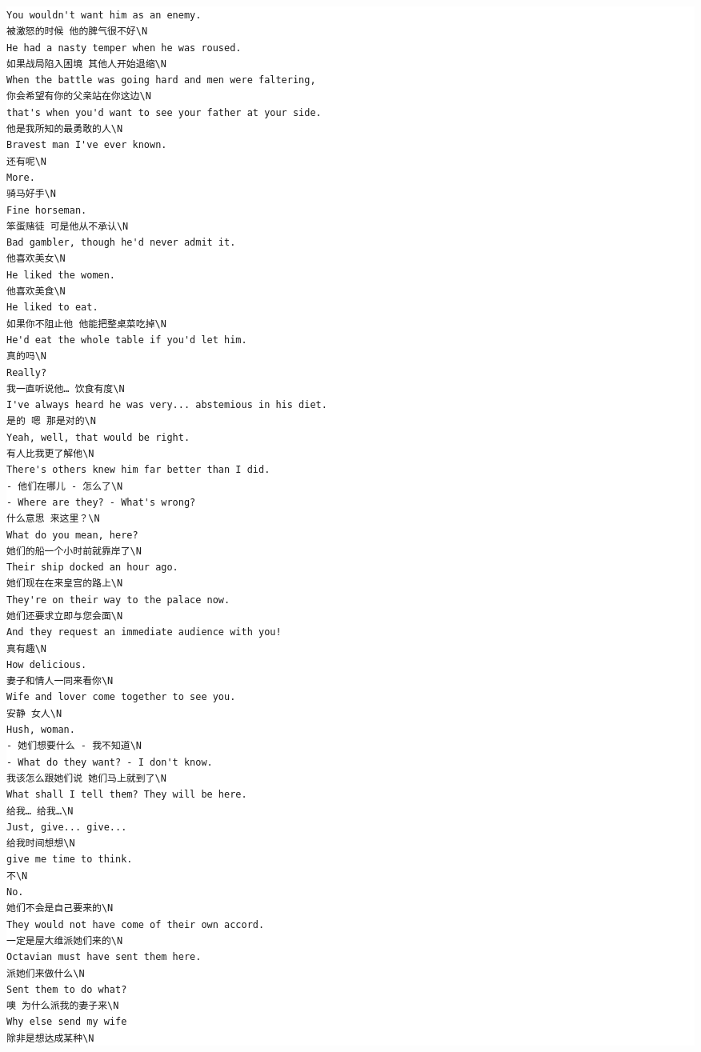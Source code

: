 	You wouldn't want him as an enemy.
	被激怒的时候 他的脾气很不好\N
	He had a nasty temper when he was roused.
	如果战局陷入困境 其他人开始退缩\N
	When the battle was going hard and men were faltering,
	你会希望有你的父亲站在你这边\N
	that's when you'd want to see your father at your side.
	他是我所知的最勇敢的人\N
	Bravest man I've ever known.
	还有呢\N
	More.
	骑马好手\N
	Fine horseman.
	笨蛋赌徒 可是他从不承认\N
	Bad gambler, though he'd never admit it.
	他喜欢美女\N
	He liked the women.
	他喜欢美食\N
	He liked to eat.
	如果你不阻止他 他能把整桌菜吃掉\N
	He'd eat the whole table if you'd let him.
	真的吗\N
	Really?
	我一直听说他… 饮食有度\N
	I've always heard he was very... abstemious in his diet.
	是的 嗯 那是对的\N
	Yeah, well, that would be right.
	有人比我更了解他\N
	There's others knew him far better than I did.
	- 他们在哪儿 - 怎么了\N
	- Where are they? - What's wrong?
	什么意思 来这里？\N
	What do you mean, here?
	她们的船一个小时前就靠岸了\N
	Their ship docked an hour ago.
	她们现在在来皇宫的路上\N
	They're on their way to the palace now.
	她们还要求立即与您会面\N
	And they request an immediate audience with you!
	真有趣\N
	How delicious.
	妻子和情人一同来看你\N
	Wife and lover come together to see you.
	安静 女人\N
	Hush, woman.
	- 她们想要什么 - 我不知道\N
	- What do they want? - I don't know.
	我该怎么跟她们说 她们马上就到了\N
	What shall I tell them? They will be here.
	给我… 给我…\N
	Just, give... give...
	给我时间想想\N
	give me time to think.
	不\N
	No.
	她们不会是自己要来的\N
	They would not have come of their own accord.
	一定是屋大维派她们来的\N
	Octavian must have sent them here.
	派她们来做什么\N
	Sent them to do what?
	噢 为什么派我的妻子来\N
	Why else send my wife
	除非是想达成某种\N